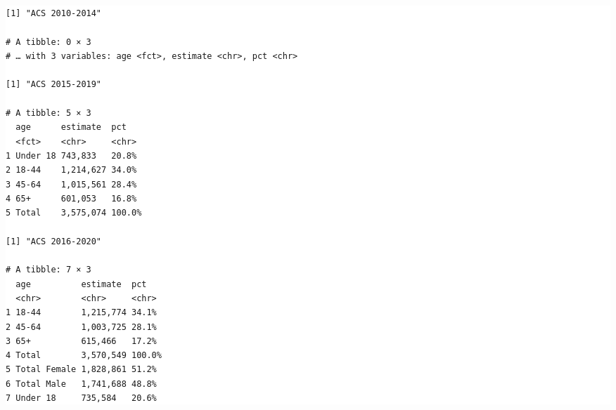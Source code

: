     [1] "ACS 2010-2014"

    # A tibble: 0 × 3
    # … with 3 variables: age <fct>, estimate <chr>, pct <chr>

    [1] "ACS 2015-2019"

    # A tibble: 5 × 3
      age      estimate  pct   
      <fct>    <chr>     <chr> 
    1 Under 18 743,833   20.8% 
    2 18-44    1,214,627 34.0% 
    3 45-64    1,015,561 28.4% 
    4 65+      601,053   16.8% 
    5 Total    3,575,074 100.0%

    [1] "ACS 2016-2020"

    # A tibble: 7 × 3
      age          estimate  pct   
      <chr>        <chr>     <chr> 
    1 18-44        1,215,774 34.1% 
    2 45-64        1,003,725 28.1% 
    3 65+          615,466   17.2% 
    4 Total        3,570,549 100.0%
    5 Total Female 1,828,861 51.2% 
    6 Total Male   1,741,688 48.8% 
    7 Under 18     735,584   20.6% 

[^1]: Wherever I refer to vaccination rates in this post, I'm referring to "fully vaccinated" as originally interpreted by the CDC. In practical terms at least one booster dose is also needed, but the easiest way to assemble the data is to stick with the original "fully vaccinated" definition.
